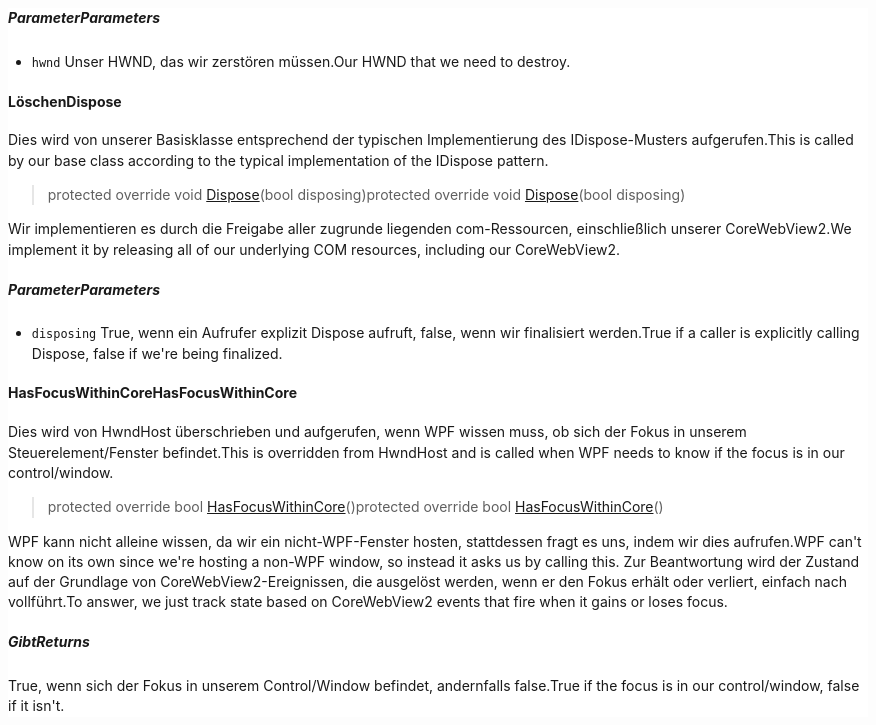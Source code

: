 ##### <span data-ttu-id="a56cb-339">Parameter</span><span class="sxs-lookup"><span data-stu-id="a56cb-339">Parameters</span></span>
* `hwnd` <span data-ttu-id="a56cb-340">Unser HWND, das wir zerstören müssen.</span><span class="sxs-lookup"><span data-stu-id="a56cb-340">Our HWND that we need to destroy.</span></span>

#### <span data-ttu-id="a56cb-341">Löschen</span><span class="sxs-lookup"><span data-stu-id="a56cb-341">Dispose</span></span> 

<span data-ttu-id="a56cb-342">Dies wird von unserer Basisklasse entsprechend der typischen Implementierung des IDispose-Musters aufgerufen.</span><span class="sxs-lookup"><span data-stu-id="a56cb-342">This is called by our base class according to the typical implementation of the IDispose pattern.</span></span>

> <span data-ttu-id="a56cb-343">protected override void [Dispose](#dispose)(bool disposing)</span><span class="sxs-lookup"><span data-stu-id="a56cb-343">protected override void [Dispose](#dispose)(bool disposing)</span></span>

<span data-ttu-id="a56cb-344">Wir implementieren es durch die Freigabe aller zugrunde liegenden com-Ressourcen, einschließlich unserer CoreWebView2.</span><span class="sxs-lookup"><span data-stu-id="a56cb-344">We implement it by releasing all of our underlying COM resources, including our CoreWebView2.</span></span>

##### <span data-ttu-id="a56cb-345">Parameter</span><span class="sxs-lookup"><span data-stu-id="a56cb-345">Parameters</span></span>
* `disposing` <span data-ttu-id="a56cb-346">True, wenn ein Aufrufer explizit Dispose aufruft, false, wenn wir finalisiert werden.</span><span class="sxs-lookup"><span data-stu-id="a56cb-346">True if a caller is explicitly calling Dispose, false if we're being finalized.</span></span>

#### <span data-ttu-id="a56cb-347">HasFocusWithinCore</span><span class="sxs-lookup"><span data-stu-id="a56cb-347">HasFocusWithinCore</span></span> 

<span data-ttu-id="a56cb-348">Dies wird von HwndHost überschrieben und aufgerufen, wenn WPF wissen muss, ob sich der Fokus in unserem Steuerelement/Fenster befindet.</span><span class="sxs-lookup"><span data-stu-id="a56cb-348">This is overridden from HwndHost and is called when WPF needs to know if the focus is in our control/window.</span></span>

> <span data-ttu-id="a56cb-349">protected override bool [HasFocusWithinCore](#hasfocuswithincore)()</span><span class="sxs-lookup"><span data-stu-id="a56cb-349">protected override bool [HasFocusWithinCore](#hasfocuswithincore)()</span></span>

<span data-ttu-id="a56cb-350">WPF kann nicht alleine wissen, da wir ein nicht-WPF-Fenster hosten, stattdessen fragt es uns, indem wir dies aufrufen.</span><span class="sxs-lookup"><span data-stu-id="a56cb-350">WPF can't know on its own since we're hosting a non-WPF window, so instead it asks us by calling this.</span></span> <span data-ttu-id="a56cb-351">Zur Beantwortung wird der Zustand auf der Grundlage von CoreWebView2-Ereignissen, die ausgelöst werden, wenn er den Fokus erhält oder verliert, einfach nach vollführt.</span><span class="sxs-lookup"><span data-stu-id="a56cb-351">To answer, we just track state based on CoreWebView2 events that fire when it gains or loses focus.</span></span>

##### <span data-ttu-id="a56cb-352">Gibt</span><span class="sxs-lookup"><span data-stu-id="a56cb-352">Returns</span></span>
<span data-ttu-id="a56cb-353">True, wenn sich der Fokus in unserem Control/Window befindet, andernfalls false.</span><span class="sxs-lookup"><span data-stu-id="a56cb-353">True if the focus is in our control/window, false if it isn't.</span></span>
